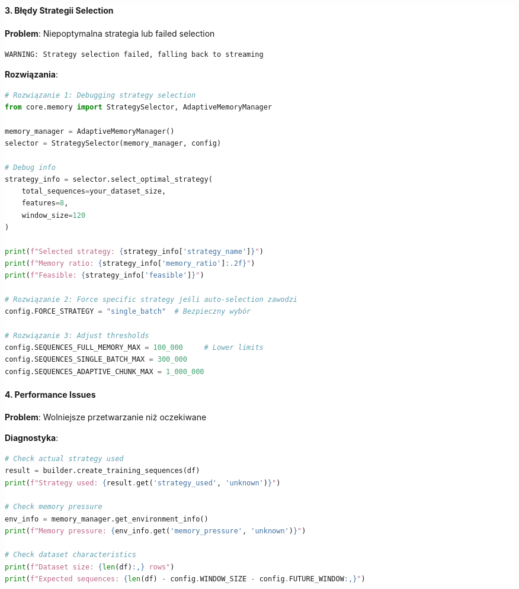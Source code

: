 #### 3. **Błędy Strategii Selection**

**Problem**: Niepoptymalna strategia lub failed selection
```
WARNING: Strategy selection failed, falling back to streaming
```

**Rozwiązania**:
```python
# Rozwiązanie 1: Debugging strategy selection
from core.memory import StrategySelector, AdaptiveMemoryManager

memory_manager = AdaptiveMemoryManager()
selector = StrategySelector(memory_manager, config)

# Debug info
strategy_info = selector.select_optimal_strategy(
    total_sequences=your_dataset_size,
    features=8,
    window_size=120
)

print(f"Selected strategy: {strategy_info['strategy_name']}")
print(f"Memory ratio: {strategy_info['memory_ratio']:.2f}")
print(f"Feasible: {strategy_info['feasible']}")

# Rozwiązanie 2: Force specific strategy jeśli auto-selection zawodzi
config.FORCE_STRATEGY = "single_batch"  # Bezpieczny wybór

# Rozwiązanie 3: Adjust thresholds
config.SEQUENCES_FULL_MEMORY_MAX = 100_000     # Lower limits
config.SEQUENCES_SINGLE_BATCH_MAX = 300_000
config.SEQUENCES_ADAPTIVE_CHUNK_MAX = 1_000_000
```

#### 4. **Performance Issues**

**Problem**: Wolniejsze przetwarzanie niż oczekiwane

**Diagnostyka**:
```python
# Check actual strategy used
result = builder.create_training_sequences(df)
print(f"Strategy used: {result.get('strategy_used', 'unknown')}")

# Check memory pressure
env_info = memory_manager.get_environment_info()
print(f"Memory pressure: {env_info.get('memory_pressure', 'unknown')}")

# Check dataset characteristics
print(f"Dataset size: {len(df):,} rows")
print(f"Expected sequences: {len(df) - config.WINDOW_SIZE - config.FUTURE_WINDOW:,}")
```
